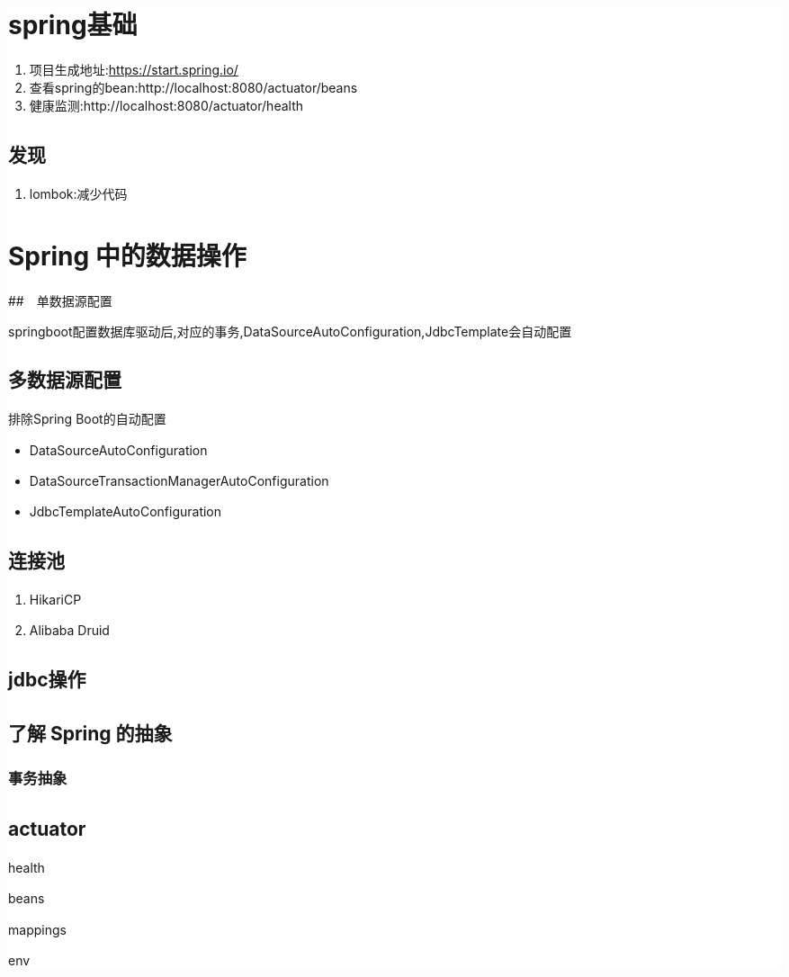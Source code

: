 # spring基础

1. 项目生成地址:https://start.spring.io/
2. 查看spring的bean:http://localhost:8080/actuator/beans
3. 健康监测:http://localhost:8080/actuator/health

## 发现

1. lombok:减少代码

# Spring 中的数据操作

##　单数据源配置

springboot配置数据库驱动后,对应的事务,DataSourceAutoConfiguration,JdbcTemplate会自动配置





## 多数据源配置

排除Spring Boot的自动配置

* DataSourceAutoConfiguration

* DataSourceTransactionManagerAutoConfiguration

* JdbcTemplateAutoConfiguration

## 连接池
1. HikariCP

2. Alibaba Druid

## jdbc操作

## 了解 Spring 的抽象

### 事务抽象

## actuator

health

beans

mappings

env
